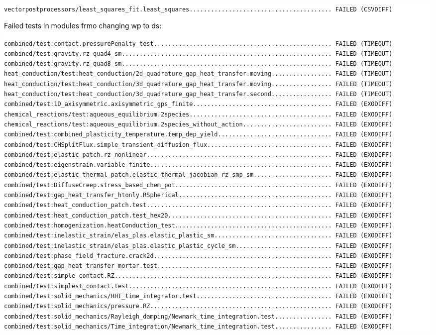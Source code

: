 ```
vectorpostprocessors/least_squares_fit.least_squares........................................ FAILED (CSVDIFF)
```

Failed tests in modules frmo changing wp to ds:
```
combined/test:contact.pressurePenalty_test.................................................. FAILED (TIMEOUT)
combined/test:gravity.rz_quad4_sm........................................................... FAILED (TIMEOUT)
combined/test:gravity.rz_quad8_sm........................................................... FAILED (TIMEOUT)
heat_conduction/test:heat_conduction/2d_quadrature_gap_heat_transfer.moving................. FAILED (TIMEOUT)
heat_conduction/test:heat_conduction/3d_quadrature_gap_heat_transfer.moving................. FAILED (TIMEOUT)
heat_conduction/test:heat_conduction/3d_quadrature_gap_heat_transfer.second................. FAILED (TIMEOUT)
combined/test:1D_axisymmetric.axisymmetric_gps_finite....................................... FAILED (EXODIFF)
chemical_reactions/test:aqueous_equilibrium.2species........................................ FAILED (EXODIFF)
chemical_reactions/test:aqueous_equilibrium.2species_without_action......................... FAILED (EXODIFF)
combined/test:combined_plasticity_temperature.temp_dep_yield................................ FAILED (EXODIFF)
combined/test:CHSplitFlux.simple_transient_diffusion_flux................................... FAILED (EXODIFF)
combined/test:elastic_patch.rz_nonlinear.................................................... FAILED (EXODIFF)
combined/test:eigenstrain.variable_finite................................................... FAILED (EXODIFF)
combined/test:elastic_thermal_patch.elastic_thermal_jacobian_rz_smp_sm...................... FAILED (EXODIFF)
combined/test:DiffuseCreep.stress_based_chem_pot............................................ FAILED (EXODIFF)
combined/test:gap_heat_transfer_htonly.RSpherical........................................... FAILED (EXODIFF)
combined/test:heat_conduction_patch.test.................................................... FAILED (EXODIFF)
combined/test:heat_conduction_patch.test_hex20.............................................. FAILED (EXODIFF)
combined/test:homogenization.heatConduction_test............................................ FAILED (EXODIFF)
combined/test:inelastic_strain/elas_plas.elastic_plastic_sm................................. FAILED (EXODIFF)
combined/test:inelastic_strain/elas_plas.elastic_plastic_cycle_sm........................... FAILED (EXODIFF)
combined/test:phase_field_fracture.crack2d.................................................. FAILED (EXODIFF)
combined/test:gap_heat_transfer_mortar.test................................................. FAILED (EXODIFF)
combined/test:simple_contact.RZ............................................................. FAILED (EXODIFF)
combined/test:simplest_contact.test......................................................... FAILED (EXODIFF)
combined/test:solid_mechanics/HHT_time_integrator.test...................................... FAILED (EXODIFF)
combined/test:solid_mechanics/pressure.RZ................................................... FAILED (EXODIFF)
combined/test:solid_mechanics/Rayleigh_damping/Newmark_time_integration.test................ FAILED (EXODIFF)
combined/test:solid_mechanics/Time_integration/Newmark_time_integration.test................ FAILED (EXODIFF)
```